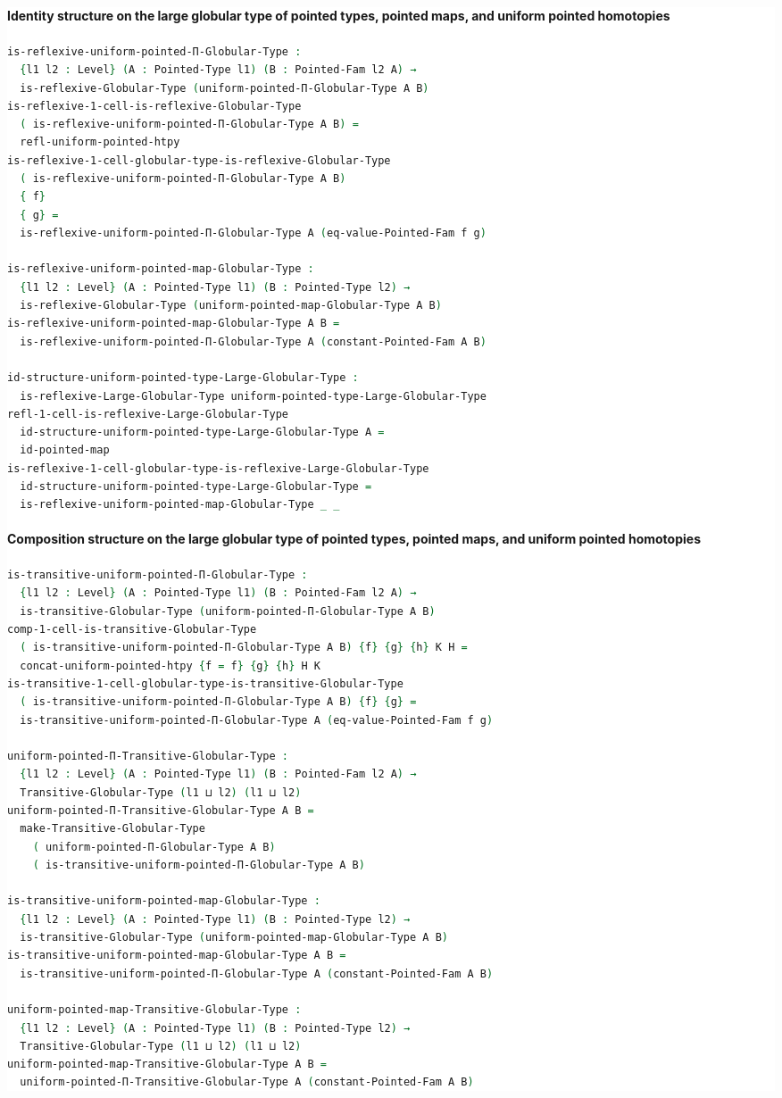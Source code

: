 #### Identity structure on the large globular type of pointed types, pointed maps, and uniform pointed homotopies

```agda
is-reflexive-uniform-pointed-Π-Globular-Type :
  {l1 l2 : Level} (A : Pointed-Type l1) (B : Pointed-Fam l2 A) →
  is-reflexive-Globular-Type (uniform-pointed-Π-Globular-Type A B)
is-reflexive-1-cell-is-reflexive-Globular-Type
  ( is-reflexive-uniform-pointed-Π-Globular-Type A B) =
  refl-uniform-pointed-htpy
is-reflexive-1-cell-globular-type-is-reflexive-Globular-Type
  ( is-reflexive-uniform-pointed-Π-Globular-Type A B)
  { f}
  { g} =
  is-reflexive-uniform-pointed-Π-Globular-Type A (eq-value-Pointed-Fam f g)

is-reflexive-uniform-pointed-map-Globular-Type :
  {l1 l2 : Level} (A : Pointed-Type l1) (B : Pointed-Type l2) →
  is-reflexive-Globular-Type (uniform-pointed-map-Globular-Type A B)
is-reflexive-uniform-pointed-map-Globular-Type A B =
  is-reflexive-uniform-pointed-Π-Globular-Type A (constant-Pointed-Fam A B)

id-structure-uniform-pointed-type-Large-Globular-Type :
  is-reflexive-Large-Globular-Type uniform-pointed-type-Large-Globular-Type
refl-1-cell-is-reflexive-Large-Globular-Type
  id-structure-uniform-pointed-type-Large-Globular-Type A =
  id-pointed-map
is-reflexive-1-cell-globular-type-is-reflexive-Large-Globular-Type
  id-structure-uniform-pointed-type-Large-Globular-Type =
  is-reflexive-uniform-pointed-map-Globular-Type _ _
```

#### Composition structure on the large globular type of pointed types, pointed maps, and uniform pointed homotopies

```agda
is-transitive-uniform-pointed-Π-Globular-Type :
  {l1 l2 : Level} (A : Pointed-Type l1) (B : Pointed-Fam l2 A) →
  is-transitive-Globular-Type (uniform-pointed-Π-Globular-Type A B)
comp-1-cell-is-transitive-Globular-Type
  ( is-transitive-uniform-pointed-Π-Globular-Type A B) {f} {g} {h} K H =
  concat-uniform-pointed-htpy {f = f} {g} {h} H K
is-transitive-1-cell-globular-type-is-transitive-Globular-Type
  ( is-transitive-uniform-pointed-Π-Globular-Type A B) {f} {g} =
  is-transitive-uniform-pointed-Π-Globular-Type A (eq-value-Pointed-Fam f g)

uniform-pointed-Π-Transitive-Globular-Type :
  {l1 l2 : Level} (A : Pointed-Type l1) (B : Pointed-Fam l2 A) →
  Transitive-Globular-Type (l1 ⊔ l2) (l1 ⊔ l2)
uniform-pointed-Π-Transitive-Globular-Type A B =
  make-Transitive-Globular-Type
    ( uniform-pointed-Π-Globular-Type A B)
    ( is-transitive-uniform-pointed-Π-Globular-Type A B)

is-transitive-uniform-pointed-map-Globular-Type :
  {l1 l2 : Level} (A : Pointed-Type l1) (B : Pointed-Type l2) →
  is-transitive-Globular-Type (uniform-pointed-map-Globular-Type A B)
is-transitive-uniform-pointed-map-Globular-Type A B =
  is-transitive-uniform-pointed-Π-Globular-Type A (constant-Pointed-Fam A B)

uniform-pointed-map-Transitive-Globular-Type :
  {l1 l2 : Level} (A : Pointed-Type l1) (B : Pointed-Type l2) →
  Transitive-Globular-Type (l1 ⊔ l2) (l1 ⊔ l2)
uniform-pointed-map-Transitive-Globular-Type A B =
  uniform-pointed-Π-Transitive-Globular-Type A (constant-Pointed-Fam A B)
```
